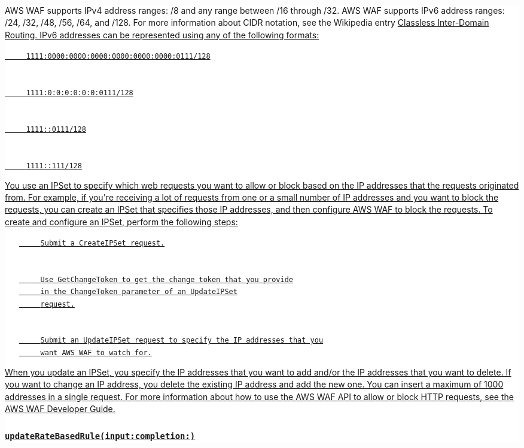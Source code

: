 AWS WAF supports IPv4 address ranges: /8 and any range between /16 through /32. AWS
WAF supports IPv6 address ranges: /24, /32, /48, /56, /64, and /128. For more
information about CIDR notation, see the Wikipedia entry <a href="https://en.wikipedia.org/wiki/Classless_Inter-Domain_Routing">Classless
Inter-Domain Routing.
IPv6 addresses can be represented using any of the following formats:

``` 
     1111:0000:0000:0000:0000:0000:0000:0111/128


     1111:0:0:0:0:0:0:0111/128


     1111::0111/128


     1111::111/128
```

You use an IPSet to specify which web requests you want to allow or
block based on the IP addresses that the requests originated from. For example, if you're
receiving a lot of requests from one or a small number of IP addresses and you want to
block the requests, you can create an IPSet that specifies those IP addresses,
and then configure AWS WAF to block the requests.
To create and configure an IPSet, perform the following steps:

   <ol>

``` 
     Submit a CreateIPSet request.


     Use GetChangeToken to get the change token that you provide
     in the ChangeToken parameter of an UpdateIPSet
     request.


     Submit an UpdateIPSet request to specify the IP addresses that you
     want AWS WAF to watch for.
```

   </ol>
   When you update an IPSet, you specify the IP addresses that you want to
   add and/or the IP addresses that you want to delete. If you want to change an IP address,
   you delete the existing IP address and add the new one.
   You can insert a maximum of 1000 addresses in a single
   request.
   For more information about how to use the AWS WAF API to allow or block HTTP
   requests, see the <a href="https://docs.aws.amazon.com/waf/latest/developerguide/">AWS WAF
      Developer Guide.

### `updateRateBasedRule(input:completion:)`
